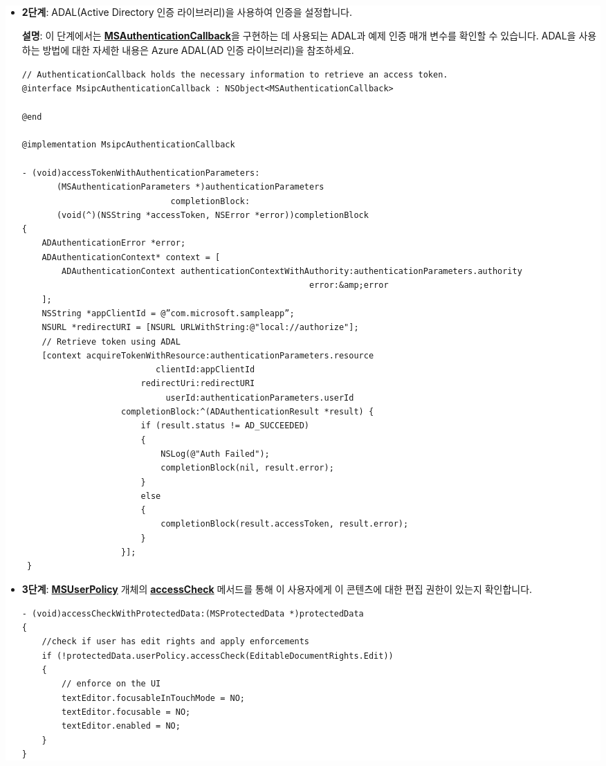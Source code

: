 
- **2단계**: ADAL(Active Directory 인증 라이브러리)을 사용하여 인증을 설정합니다.

  **설명**: 이 단계에서는 [**MSAuthenticationCallback**](/rights-management/sdk/4.2/api/iOS/iOS#msipcthin2_msauthenticationcallback_protocol_objc)을 구현하는 데 사용되는 ADAL과 예제 인증 매개 변수를 확인할 수 있습니다. ADAL을 사용하는 방법에 대한 자세한 내용은 Azure ADAL(AD 인증 라이브러리)을 참조하세요.

      // AuthenticationCallback holds the necessary information to retrieve an access token.
      @interface MsipcAuthenticationCallback : NSObject<MSAuthenticationCallback>

      @end

      @implementation MsipcAuthenticationCallback

      - (void)accessTokenWithAuthenticationParameters:
             (MSAuthenticationParameters *)authenticationParameters
                                    completionBlock:
             (void(^)(NSString *accessToken, NSError *error))completionBlock
      {
          ADAuthenticationError *error;
          ADAuthenticationContext* context = [
              ADAuthenticationContext authenticationContextWithAuthority:authenticationParameters.authority
                                                                error:&amp;error
          ];
          NSString *appClientId = @”com.microsoft.sampleapp”;
          NSURL *redirectURI = [NSURL URLWithString:@"local://authorize"];
          // Retrieve token using ADAL
          [context acquireTokenWithResource:authenticationParameters.resource
                                 clientId:appClientId
                              redirectUri:redirectURI
                                   userId:authenticationParameters.userId
                          completionBlock:^(ADAuthenticationResult *result) {
                              if (result.status != AD_SUCCEEDED)
                              {
                                  NSLog(@"Auth Failed");
                                  completionBlock(nil, result.error);
                              }
                              else
                              {
                                  completionBlock(result.accessToken, result.error);
                              }
                          }];
       }

-   **3단계**: [**MSUserPolicy**](/rights-management/sdk/4.2/api/iOS/iOS#msipcthin2_msuserpolicy_interface_objc) 개체의 [**accessCheck**](/rights-management/sdk/4.2/api/iOS/msuserpolicy#msipcthin2_msuserpolicy_accesscheck_method_objc) 메서드를 통해 이 사용자에게 이 콘텐츠에 대한 편집 권한이 있는지 확인합니다.

        - (void)accessCheckWithProtectedData:(MSProtectedData *)protectedData
        {
            //check if user has edit rights and apply enforcements
            if (!protectedData.userPolicy.accessCheck(EditableDocumentRights.Edit))
            {
                // enforce on the UI
                textEditor.focusableInTouchMode = NO;
                textEditor.focusable = NO;
                textEditor.enabled = NO;
            }
        }
